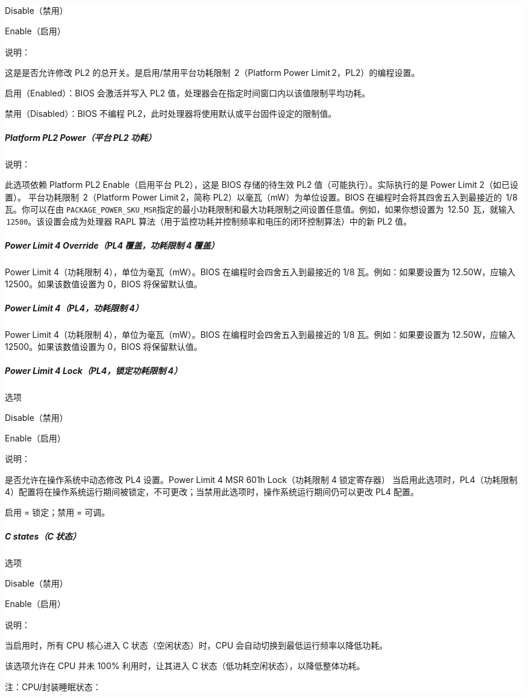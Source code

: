 Disable（禁用）

Enable（启用）

说明：

这是是否允许修改 PL2 的总开关。是启用/禁用平台功耗限制  2（Platform Power Limit 2，PL2）的编程设置。

启用（Enabled）：BIOS 会激活并写入 PL2 值，处理器会在指定时间窗口内以该值限制平均功耗。

禁用（Disabled）：BIOS 不编程 PL2，此时处理器将使用默认或平台固件设定的限制值。

##### Platform PL2 Power（平台 PL2 功耗）

说明：

此选项依赖 Platform PL2 Enable（启用平台 PL2），这是 BIOS 存储的待生效 PL2 值（可能执行）。实际执行的是 Power Limit 2（如已设置）。
平台功耗限制  2（Platform Power Limit 2，简称 PL2）以毫瓦（mW）为单位设置。BIOS 在编程时会将其四舍五入到最接近的  1/8 瓦。你可以在由 `PACKAGE_POWER_SKU_MSR`​ 指定的最小功耗限制和最大功耗限制之间设置任意值。例如，如果你想设置为  12.50  瓦，就输入  `12500`​。该设置会成为处理器 RAPL 算法（用于监控功耗并控制频率和电压的闭环控制算法）中的新 PL2 值。

##### Power Limit 4 Override（PL4 覆盖，功耗限制 4 覆盖）

Power Limit 4（功耗限制 4），单位为毫瓦（mW）。BIOS 在编程时会四舍五入到最接近的 1/8 瓦。例如：如果要设置为 12.50W，应输入 12500。如果该数值设置为 0，BIOS 将保留默认值。

##### Power Limit 4（PL4，功耗限制 4）

Power Limit 4（功耗限制 4），单位为毫瓦（mW）。BIOS 在编程时会四舍五入到最接近的 1/8 瓦。例如：如果要设置为 12.50W，应输入 12500。如果该数值设置为 0，BIOS 将保留默认值。

##### Power Limit 4 Lock（PL4，锁定功耗限制 4）

选项

Disable（禁用）

Enable（启用）

说明：

是否允许在操作系统中动态修改 PL4 设置。Power Limit 4 MSR 601h Lock（功耗限制 4 锁定寄存器）
当启用此选项时，PL4（功耗限制 4）配置将在操作系统运行期间被锁定，不可更改；当禁用此选项时，操作系统运行期间仍可以更改 PL4 配置。

启用 \= 锁定；禁用 \= 可调。

##### C states（C 状态）

选项

Disable（禁用）

Enable（启用）

说明：

当启用时，所有 CPU 核心进入 C 状态（空闲状态）时，CPU 会自动切换到最低运行频率以降低功耗。

该选项允许在 CPU 并未 100% 利用时，让其进入 C 状态（低功耗空闲状态），以降低整体功耗。

注：CPU/封装睡眠状态：
